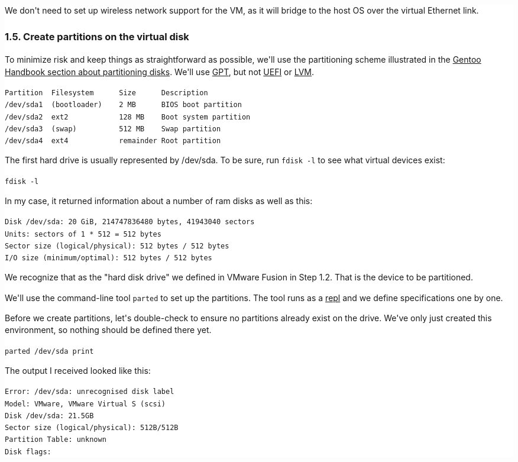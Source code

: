 We don't need to set up wireless network support for the VM, as it will bridge to the host OS over the virtual Ethernet link. 

### 1.5. Create partitions on the virtual disk 

To minimize risk and keep things as straightforward as possible, we'll use the partitioning scheme illustrated in the [Gentoo Handbook section about partitioning disks](https://wiki.gentoo.org/wiki/Handbook:AMD64/Installation/Disks). We'll use [GPT](https://en.wikipedia.org/wiki/GUID_Partition_Table), but not [UEFI](https://www.howtogeek.com/56958/htg-explains-how-uefi-will-replace-the-bios/) or [LVM](https://www.howtoforge.com/linux_lvm).

```
Partition  Filesystem      Size      Description 
/dev/sda1  (bootloader)    2 MB      BIOS boot partition
/dev/sda2  ext2            128 MB    Boot system partition 
/dev/sda3  (swap)          512 MB    Swap partition
/dev/sda4  ext4            remainder Root partition
```

The first hard drive is usually represented by /dev/sda. To be sure, run ```fdisk -l``` to see what virtual devices exist:

```shell
fdisk -l
```

In my case, it returned information about a number of ram disks as well as this:

```
Disk /dev/sda: 20 GiB, 214747836480 bytes, 41943040 sectors
Units: sectors of 1 * 512 = 512 bytes
Sector size (logical/physical): 512 bytes / 512 bytes
I/O size (minimum/optimal): 512 bytes / 512 bytes
```

We recognize that as the "hard disk drive" we defined in VMware Fusion in Step 1.2. That is the device to be partitioned. 

We'll use the command-line tool ```parted``` to set up the partitions. The tool runs as a [repl](https://en.wikipedia.org/wiki/Read–eval–print_loop) and we define specifications one by one. 

Before we create partitions, let's double-check to ensure no partitions already exist on the drive. We've only just created this environment, so nothing should be defined there yet. 

```shell 
parted /dev/sda print
```

The output I received looked like this:

``` 
Error: /dev/sda: unrecognised disk label 
Model: VMware, VMware Virtual S (scsi)
Disk /dev/sda: 21.5GB
Sector size (logical/physical): 512B/512B
Partition Table: unknown 
Disk flags: 
```
